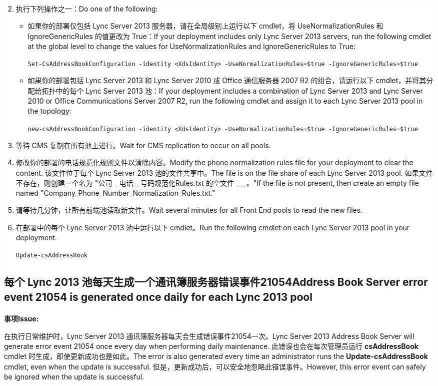 2.  <span data-ttu-id="3c322-181">执行下列操作之一：</span><span class="sxs-lookup"><span data-stu-id="3c322-181">Do one of the following:</span></span>
    
      - <span data-ttu-id="3c322-182">如果你的部署仅包括 Lync Server 2013 服务器，请在全局级别上运行以下 cmdlet，将 UseNormalizationRules 和 IgnoreGenericRules 的值更改为 True：</span><span class="sxs-lookup"><span data-stu-id="3c322-182">If your deployment includes only Lync Server 2013 servers, run the following cmdlet at the global level to change the values for UseNormalizationRules and IgnoreGenericRules to True:</span></span>
        
            Set-CsAddressBookConfiguration -identity <XdsIdentity> -UseNormalizationRules=$true -IgnoreGenericRules=$true
    
      - <span data-ttu-id="3c322-183">如果你的部署包括 Lync Server 2013 和 Lync Server 2010 或 Office 通信服务器 2007 R2 的组合，请运行以下 cmdlet，并将其分配给拓扑中的每个 Lync Server 2013 池：</span><span class="sxs-lookup"><span data-stu-id="3c322-183">If your deployment includes a combination of Lync Server 2013 and Lync Server 2010 or Office Communications Server 2007 R2, run the following cmdlet and assign it to each Lync Server 2013 pool in the topology:</span></span>
        
            new-csAddressBookConfiguration -identity <XdsIdentity> -UseNormalizationRules=$true -IgnoreGenericRules=$true

3.  <span data-ttu-id="3c322-184">等待 CMS 复制在所有池上进行。</span><span class="sxs-lookup"><span data-stu-id="3c322-184">Wait for CMS replication to occur on all pools.</span></span>

4.  <span data-ttu-id="3c322-185">修改你的部署的电话规范化规则文件以清除内容。</span><span class="sxs-lookup"><span data-stu-id="3c322-185">Modify the phone normalization rules file for your deployment to clear the content.</span></span> <span data-ttu-id="3c322-186">该文件位于每个 Lync Server 2013 池的文件共享中。</span><span class="sxs-lookup"><span data-stu-id="3c322-186">The file is on the file share of each Lync Server 2013 pool.</span></span> <span data-ttu-id="3c322-187">如果文件不存在，则创建一个名为 "公司 \_ 电话 \_ 号码规范化Rules.txt 的空文件 \_ \_ 。"</span><span class="sxs-lookup"><span data-stu-id="3c322-187">If the file is not present, then create an empty file named "Company\_Phone\_Number\_Normalization\_Rules.txt."</span></span>

5.  <span data-ttu-id="3c322-188">请等待几分钟，让所有前端池读取新文件。</span><span class="sxs-lookup"><span data-stu-id="3c322-188">Wait several minutes for all Front End pools to read the new files.</span></span>

6.  <span data-ttu-id="3c322-189">在部署中的每个 Lync Server 2013 池中运行以下 cmdlet。</span><span class="sxs-lookup"><span data-stu-id="3c322-189">Run the following cmdlet on each Lync Server 2013 pool in your deployment.</span></span>
    
        Update-csAddressBook

</div>

<div>

## <a name="address-book-server-error-event-21054-is-generated-once-daily-for-each-lync-2013-pool"></a><span data-ttu-id="3c322-190">每个 Lync 2013 池每天生成一个通讯簿服务器错误事件21054</span><span class="sxs-lookup"><span data-stu-id="3c322-190">Address Book Server error event 21054 is generated once daily for each Lync 2013 pool</span></span>

<span data-ttu-id="3c322-191">**事项**</span><span class="sxs-lookup"><span data-stu-id="3c322-191">**Issue:**</span></span>

<span data-ttu-id="3c322-192">在执行日常维护时，Lync Server 2013 通讯簿服务器每天会生成错误事件21054一次。</span><span class="sxs-lookup"><span data-stu-id="3c322-192">Lync Server 2013 Address Book Server will generate error event 21054 once every day when performing daily maintenance.</span></span> <span data-ttu-id="3c322-193">此错误也会在每次管理员运行 **csAddressBook** cmdlet 时生成，即使更新成功也是如此。</span><span class="sxs-lookup"><span data-stu-id="3c322-193">The error is also generated every time an administrator runs the **Update-csAddressBook** cmdlet, even when the update is successful.</span></span> <span data-ttu-id="3c322-194">但是，更新成功后，可以安全地忽略此错误事件。</span><span class="sxs-lookup"><span data-stu-id="3c322-194">However, this error event can safely be ignored when the update is successful.</span></span>
